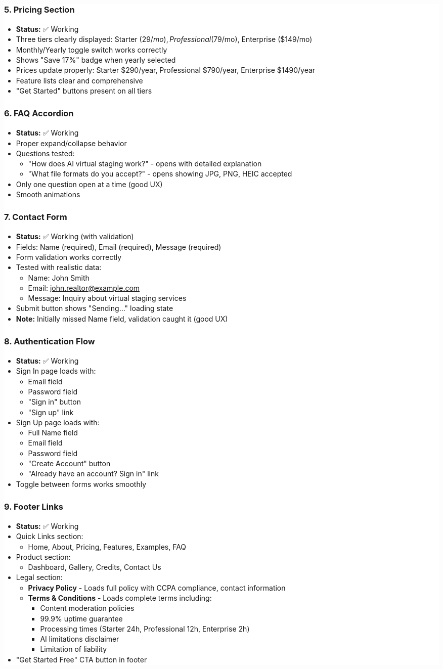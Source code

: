 ### 5. Pricing Section
- **Status:** ✅ Working
- Three tiers clearly displayed: Starter ($29/mo), Professional ($79/mo), Enterprise ($149/mo)
- Monthly/Yearly toggle switch works correctly
- Shows "Save 17%" badge when yearly selected
- Prices update properly: Starter $290/year, Professional $790/year, Enterprise $1490/year
- Feature lists clear and comprehensive
- "Get Started" buttons present on all tiers

### 6. FAQ Accordion
- **Status:** ✅ Working
- Proper expand/collapse behavior
- Questions tested:
  - "How does AI virtual staging work?" - opens with detailed explanation
  - "What file formats do you accept?" - opens showing JPG, PNG, HEIC accepted
- Only one question open at a time (good UX)
- Smooth animations

### 7. Contact Form
- **Status:** ✅ Working (with validation)
- Fields: Name (required), Email (required), Message (required)
- Form validation works correctly
- Tested with realistic data:
  - Name: John Smith
  - Email: john.realtor@example.com
  - Message: Inquiry about virtual staging services
- Submit button shows "Sending..." loading state
- **Note:** Initially missed Name field, validation caught it (good UX)

### 8. Authentication Flow
- **Status:** ✅ Working
- Sign In page loads with:
  - Email field
  - Password field
  - "Sign in" button
  - "Sign up" link
- Sign Up page loads with:
  - Full Name field
  - Email field
  - Password field
  - "Create Account" button
  - "Already have an account? Sign in" link
- Toggle between forms works smoothly

### 9. Footer Links
- **Status:** ✅ Working
- Quick Links section:
  - Home, About, Pricing, Features, Examples, FAQ
- Product section:
  - Dashboard, Gallery, Credits, Contact Us
- Legal section:
  - **Privacy Policy** - Loads full policy with CCPA compliance, contact information
  - **Terms & Conditions** - Loads complete terms including:
    - Content moderation policies
    - 99.9% uptime guarantee
    - Processing times (Starter 24h, Professional 12h, Enterprise 2h)
    - AI limitations disclaimer
    - Limitation of liability
- "Get Started Free" CTA button in footer
